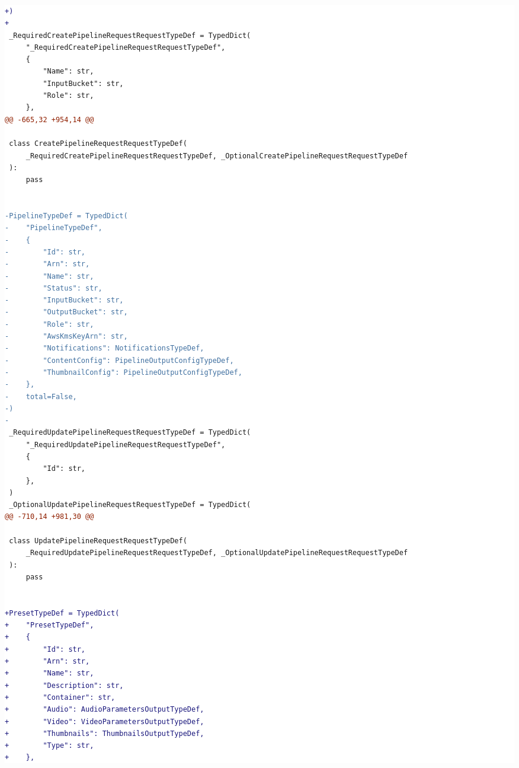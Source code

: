 ```diff
+)
+
 _RequiredCreatePipelineRequestRequestTypeDef = TypedDict(
     "_RequiredCreatePipelineRequestRequestTypeDef",
     {
         "Name": str,
         "InputBucket": str,
         "Role": str,
     },
@@ -665,32 +954,14 @@
 
 class CreatePipelineRequestRequestTypeDef(
     _RequiredCreatePipelineRequestRequestTypeDef, _OptionalCreatePipelineRequestRequestTypeDef
 ):
     pass
 
 
-PipelineTypeDef = TypedDict(
-    "PipelineTypeDef",
-    {
-        "Id": str,
-        "Arn": str,
-        "Name": str,
-        "Status": str,
-        "InputBucket": str,
-        "OutputBucket": str,
-        "Role": str,
-        "AwsKmsKeyArn": str,
-        "Notifications": NotificationsTypeDef,
-        "ContentConfig": PipelineOutputConfigTypeDef,
-        "ThumbnailConfig": PipelineOutputConfigTypeDef,
-    },
-    total=False,
-)
-
 _RequiredUpdatePipelineRequestRequestTypeDef = TypedDict(
     "_RequiredUpdatePipelineRequestRequestTypeDef",
     {
         "Id": str,
     },
 )
 _OptionalUpdatePipelineRequestRequestTypeDef = TypedDict(
@@ -710,14 +981,30 @@
 
 class UpdatePipelineRequestRequestTypeDef(
     _RequiredUpdatePipelineRequestRequestTypeDef, _OptionalUpdatePipelineRequestRequestTypeDef
 ):
     pass
 
 
+PresetTypeDef = TypedDict(
+    "PresetTypeDef",
+    {
+        "Id": str,
+        "Arn": str,
+        "Name": str,
+        "Description": str,
+        "Container": str,
+        "Audio": AudioParametersOutputTypeDef,
+        "Video": VideoParametersOutputTypeDef,
+        "Thumbnails": ThumbnailsOutputTypeDef,
+        "Type": str,
+    },
```